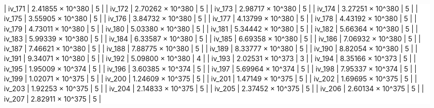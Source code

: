 | iv_171 | 2.41855 × 10^380 | 5 |
| iv_172 | 2.70262 × 10^380 | 5 |
| iv_173 | 2.98717 × 10^380 | 5 |
| iv_174 | 3.27251 × 10^380 | 5 |
| iv_175 | 3.55905 × 10^380 | 5 |
| iv_176 | 3.84732 × 10^380 | 5 |
| iv_177 | 4.13799 × 10^380 | 5 |
| iv_178 | 4.43192 × 10^380 | 5 |
| iv_179 | 4.73011 × 10^380 | 5 |
| iv_180 | 5.03380 × 10^380 | 5 |
| iv_181 | 5.34442 × 10^380 | 5 |
| iv_182 | 5.66364 × 10^380 | 5 |
| iv_183 | 5.99339 × 10^380 | 5 |
| iv_184 | 6.33587 × 10^380 | 5 |
| iv_185 | 6.69358 × 10^380 | 5 |
| iv_186 | 7.06932 × 10^380 | 5 |
| iv_187 | 7.46621 × 10^380 | 5 |
| iv_188 | 7.88775 × 10^380 | 5 |
| iv_189 | 8.33777 × 10^380 | 5 |
| iv_190 | 8.82054 × 10^380 | 5 |
| iv_191 | 9.34071 × 10^380 | 5 |
| iv_192 | 5.09800 × 10^380 | 4 |
| iv_193 | 2.02531 × 10^373 | 3 |
| iv_194 | 8.35166 × 10^373 | 5 |
| iv_195 | 1.95009 × 10^374 | 5 |
| iv_196 | 3.60385 × 10^374 | 5 |
| iv_197 | 5.69964 × 10^374 | 5 |
| iv_198 | 7.95337 × 10^374 | 5 |
| iv_199 | 1.02071 × 10^375 | 5 |
| iv_200 | 1.24609 × 10^375 | 5 |
| iv_201 | 1.47149 × 10^375 | 5 |
| iv_202 | 1.69695 × 10^375 | 5 |
| iv_203 | 1.92253 × 10^375 | 5 |
| iv_204 | 2.14833 × 10^375 | 5 |
| iv_205 | 2.37452 × 10^375 | 5 |
| iv_206 | 2.60134 × 10^375 | 5 |
| iv_207 | 2.82911 × 10^375 | 5 |